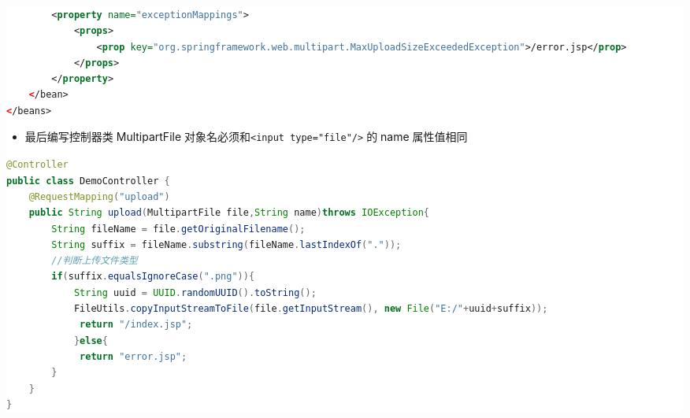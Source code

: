 ```xml
		<property name="exceptionMappings">
			<props>
				<prop key="org.springframework.web.multipart.MaxUploadSizeExceededException">/error.jsp</prop>
			</props>
		</property>
	</bean>
</beans>
```

- 最后编写控制器类
 MultipartFile 对象名必须和`<input type="file"/>` 的 name 属性值相同
```java
@Controller
public class DemoController {
	@RequestMapping("upload")
    public String upload(MultipartFile file,String name)throws IOException{
        String fileName = file.getOriginalFilename();
        String suffix = fileName.substring(fileName.lastIndexOf("."));
        //判断上传文件类型
        if(suffix.equalsIgnoreCase(".png")){
            String uuid = UUID.randomUUID().toString();
            FileUtils.copyInputStreamToFile(file.getInputStream(), new File("E:/"+uuid+suffix));
             return "/index.jsp";
            }else{
             return "error.jsp";
        }
    }
}
```


